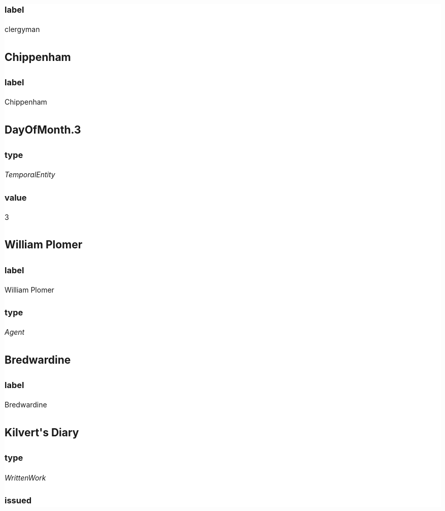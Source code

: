 ### label


clergyman

## Chippenham

### label


Chippenham

## DayOfMonth.3

### type


*TemporalEntity*

### value


3

## William Plomer

### label


William Plomer

### type


*Agent*

## Bredwardine

### label


Bredwardine

## Kilvert's Diary

### type


*WrittenWork*

### issued

